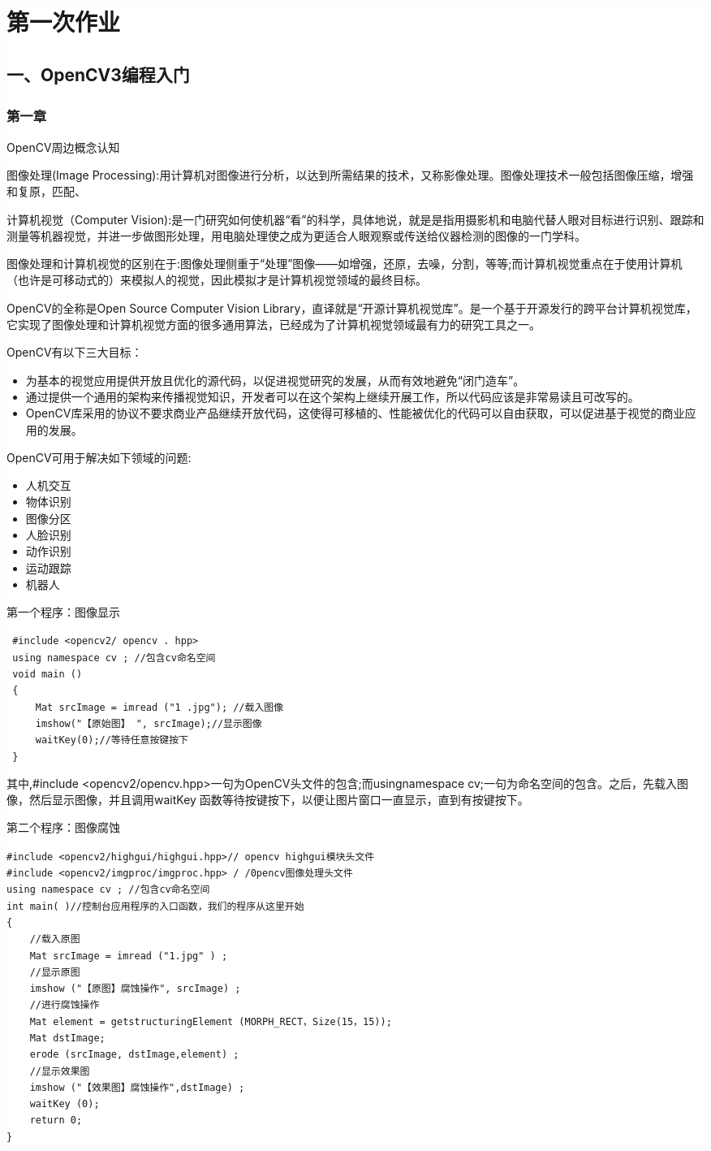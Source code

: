 # 第一次作业
## 一、OpenCV3编程入门
### 第一章
OpenCV周边概念认知

图像处理(Image Processing):用计算机对图像进行分析，以达到所需结果的技术，又称影像处理。图像处理技术一般包括图像压缩，增强和复原，匹配、

计算机视觉（Computer Vision):是一门研究如何使机器“看”的科学，具体地说，就是是指用摄影机和电脑代替人眼对目标进行识别、跟踪和测量等机器视觉，并进一步做图形处理，用电脑处理使之成为更适合人眼观察或传送给仪器检测的图像的一门学科。

图像处理和计算机视觉的区别在于:图像处理侧重于“处理”图像——如增强，还原，去噪，分割，等等;而计算机视觉重点在于使用计算机（也许是可移动式的）来模拟人的视觉，因此模拟才是计算机视觉领域的最终目标。

OpenCV的全称是Open Source Computer Vision Library，直译就是“开源计算机视觉库”。是一个基于开源发行的跨平台计算机视觉库，它实现了图像处理和计算机视觉方面的很多通用算法，已经成为了计算机视觉领域最有力的研究工具之一。

OpenCV有以下三大目标：
- 为基本的视觉应用提供开放且优化的源代码，以促进视觉研究的发展，从而有效地避免“闭门造车”。
- 通过提供一个通用的架构来传播视觉知识，开发者可以在这个架构上继续开展工作，所以代码应该是非常易读且可改写的。
- OpenCV库采用的协议不要求商业产品继续开放代码，这使得可移植的、性能被优化的代码可以自由获取，可以促进基于视觉的商业应用的发展。

OpenCV可用于解决如下领域的问题:
- 人机交互
- 物体识别
- 图像分区
- 人脸识别
- 动作识别
- 运动跟踪
- 机器人

第一个程序：图像显示

```PythonPython
 #include <opencv2/ opencv . hpp>
 using namespace cv ; //包含cv命名空间
 void main ()
 {
     Mat srcImage = imread ("1 .jpg"); //载入图像
     imshow("【原始图】 ", srcImage);//显示图像
     waitKey(0);//等待任意按键按下
 }
```
其中,#include <opencv2/opencv.hpp>一句为OpenCV头文件的包含;而usingnamespace cv;一句为命名空间的包含。之后，先载入图像，然后显示图像，并且调用waitKey 函数等待按键按下，以便让图片窗口一直显示，直到有按键按下。

第二个程序：图像腐蚀

```PythonPython
#include <opencv2/highgui/highgui.hpp>// opencv highgui模块头文件
#include <opencv2/imgproc/imgproc.hpp> / /0pencv图像处理头文件
using namespace cv ; //包含cv命名空间
int main( )//控制台应用程序的入口函数，我们的程序从这里开始
{
    //载入原图
    Mat srcImage = imread ("1.jpg" ) ;
    //显示原图
    imshow ("【原图】腐蚀操作", srcImage) ;
    //进行腐蚀操作
    Mat element = getstructuringElement (MORPH_RECT，Size(15，15));
    Mat dstImage;
    erode (srcImage, dstImage,element) ;
    //显示效果图
    imshow ("【效果图】腐蚀操作",dstImage) ;
    waitKey (0);
    return 0;
}
```